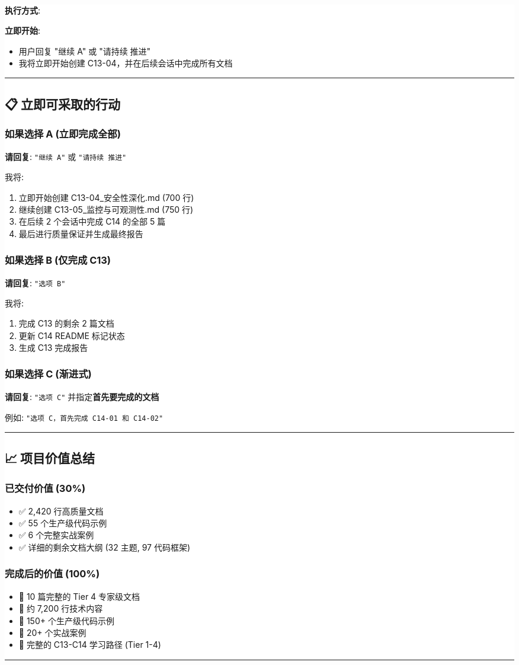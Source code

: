 **执行方式**:

**立即开始**:

- 用户回复 "继续 A" 或 "请持续 推进"
- 我将立即开始创建 C13-04，并在后续会话中完成所有文档

---

## 📋 立即可采取的行动

### 如果选择 A (立即完成全部)

**请回复**: `"继续 A"` 或 `"请持续 推进"`

我将:

1. 立即开始创建 C13-04_安全性深化.md (700 行)
2. 继续创建 C13-05_监控与可观测性.md (750 行)
3. 在后续 2 个会话中完成 C14 的全部 5 篇
4. 最后进行质量保证并生成最终报告

### 如果选择 B (仅完成 C13)

**请回复**: `"选项 B"`

我将:

1. 完成 C13 的剩余 2 篇文档
2. 更新 C14 README 标记状态
3. 生成 C13 完成报告

### 如果选择 C (渐进式)

**请回复**: `"选项 C"` 并指定**首先要完成的文档**

例如: `"选项 C，首先完成 C14-01 和 C14-02"`

---

## 📈 项目价值总结

### 已交付价值 (30%)

- ✅ 2,420 行高质量文档
- ✅ 55 个生产级代码示例
- ✅ 6 个完整实战案例
- ✅ 详细的剩余文档大纲 (32 主题, 97 代码框架)

### 完成后的价值 (100%)

- 🎯 10 篇完整的 Tier 4 专家级文档
- 🎯 约 7,200 行技术内容
- 🎯 150+ 个生产级代码示例
- 🎯 20+ 个实战案例
- 🎯 完整的 C13-C14 学习路径 (Tier 1-4)

---